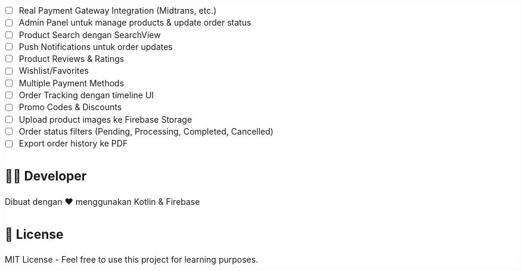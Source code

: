 - [ ] Real Payment Gateway Integration (Midtrans, etc.)
- [ ] Admin Panel untuk manage products & update order status
- [ ] Product Search dengan SearchView
- [ ] Push Notifications untuk order updates
- [ ] Product Reviews & Ratings
- [ ] Wishlist/Favorites
- [ ] Multiple Payment Methods
- [ ] Order Tracking dengan timeline UI
- [ ] Promo Codes & Discounts
- [ ] Upload product images ke Firebase Storage
- [ ] Order status filters (Pending, Processing, Completed, Cancelled)
- [ ] Export order history ke PDF

## 👨‍💻 Developer

Dibuat dengan ❤️ menggunakan Kotlin & Firebase

## 📄 License

MIT License - Feel free to use this project for learning purposes.
